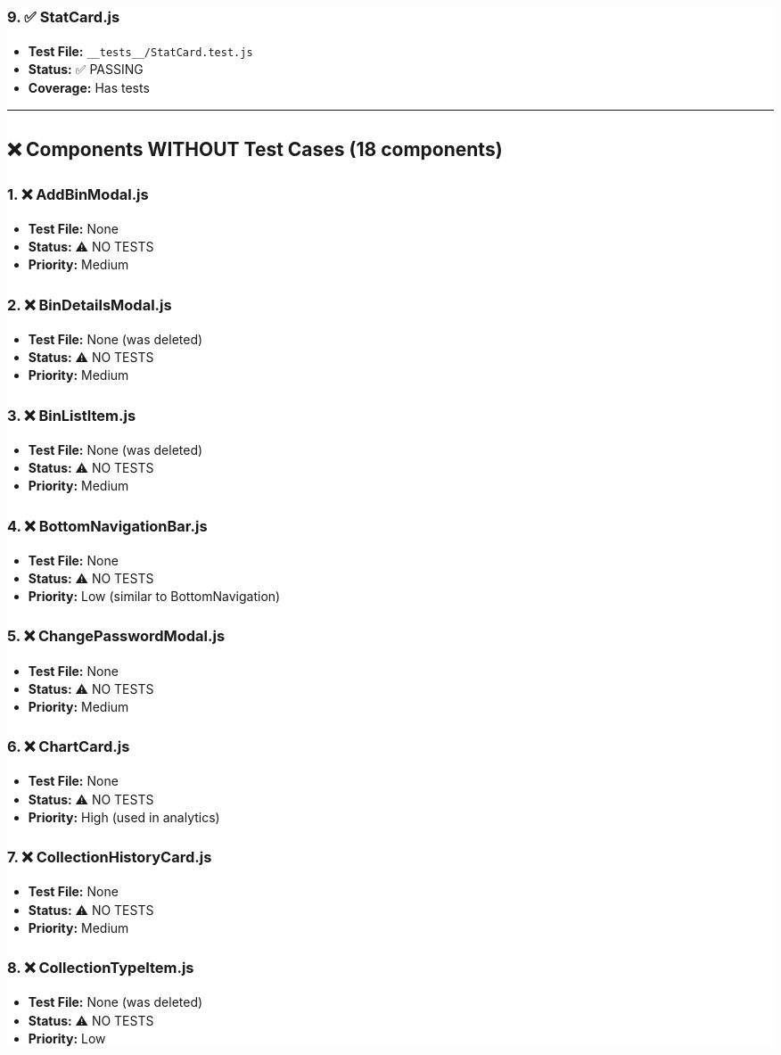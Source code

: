 ### 9. ✅ **StatCard.js**
- **Test File:** `__tests__/StatCard.test.js`
- **Status:** ✅ PASSING
- **Coverage:** Has tests

---

## ❌ **Components WITHOUT Test Cases (18 components)**

### 1. ❌ **AddBinModal.js**
- **Test File:** None
- **Status:** ⚠️ NO TESTS
- **Priority:** Medium

### 2. ❌ **BinDetailsModal.js**
- **Test File:** None (was deleted)
- **Status:** ⚠️ NO TESTS
- **Priority:** Medium

### 3. ❌ **BinListItem.js**
- **Test File:** None (was deleted)
- **Status:** ⚠️ NO TESTS
- **Priority:** Medium

### 4. ❌ **BottomNavigationBar.js**
- **Test File:** None
- **Status:** ⚠️ NO TESTS
- **Priority:** Low (similar to BottomNavigation)

### 5. ❌ **ChangePasswordModal.js**
- **Test File:** None
- **Status:** ⚠️ NO TESTS
- **Priority:** Medium

### 6. ❌ **ChartCard.js**
- **Test File:** None
- **Status:** ⚠️ NO TESTS
- **Priority:** High (used in analytics)

### 7. ❌ **CollectionHistoryCard.js**
- **Test File:** None
- **Status:** ⚠️ NO TESTS
- **Priority:** Medium

### 8. ❌ **CollectionTypeItem.js**
- **Test File:** None (was deleted)
- **Status:** ⚠️ NO TESTS
- **Priority:** Low
